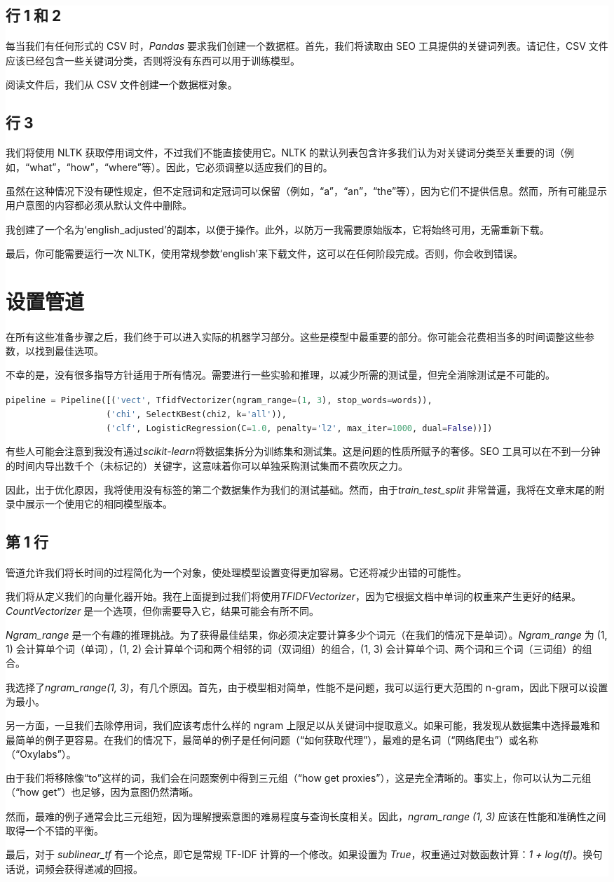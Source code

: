 ## 行 1 和 2

每当我们有任何形式的 CSV 时，*Pandas* 要求我们创建一个数据框。首先，我们将读取由 SEO 工具提供的关键词列表。请记住，CSV 文件应该已经包含一些关键词分类，否则将没有东西可以用于训练模型。

阅读文件后，我们从 CSV 文件创建一个数据框对象。

## 行 3

我们将使用 NLTK 获取停用词文件，不过我们不能直接使用它。NLTK 的默认列表包含许多我们认为对关键词分类至关重要的词（例如，“what”，“how”，“where”等）。因此，它必须调整以适应我们的目的。

虽然在这种情况下没有硬性规定，但不定冠词和定冠词可以保留（例如，“a”，“an”，“the”等），因为它们不提供信息。然而，所有可能显示用户意图的内容都必须从默认文件中删除。

我创建了一个名为‘english_adjusted’的副本，以便于操作。此外，以防万一我需要原始版本，它将始终可用，无需重新下载。

最后，你可能需要运行一次 NLTK，使用常规参数‘english’来下载文件，这可以在任何阶段完成。否则，你会收到错误。

# 设置管道

在所有这些准备步骤之后，我们终于可以进入实际的机器学习部分。这些是模型中最重要的部分。你可能会花费相当多的时间调整这些参数，以找到最佳选项。

不幸的是，没有很多指导方针适用于所有情况。需要进行一些实验和推理，以减少所需的测试量，但完全消除测试是不可能的。

```py
pipeline = Pipeline([('vect', TfidfVectorizer(ngram_range=(1, 3), stop_words=words)),
                    ('chi', SelectKBest(chi2, k='all')),
                    ('clf', LogisticRegression(C=1.0, penalty='l2', max_iter=1000, dual=False))])
```

有些人可能会注意到我没有通过*scikit-learn*将数据集拆分为训练集和测试集。这是问题的性质所赋予的奢侈。SEO 工具可以在不到一分钟的时间内导出数千个（未标记的）关键字，这意味着你可以单独采购测试集而不费吹灰之力。

因此，出于优化原因，我将使用没有标签的第二个数据集作为我们的测试基础。然而，由于*train_test_split* 非常普遍，我将在文章末尾的附录中展示一个使用它的相同模型版本。

## 第 1 行

管道允许我们将长时间的过程简化为一个对象，使处理模型设置变得更加容易。它还将减少出错的可能性。

我们将从定义我们的向量化器开始。我在上面提到过我们将使用*TFIDFVectorizer*，因为它根据文档中单词的权重来产生更好的结果。*CountVectorizer* 是一个选项，但你需要导入它，结果可能会有所不同。

*Ngram_range* 是一个有趣的推理挑战。为了获得最佳结果，你必须决定要计算多少个词元（在我们的情况下是单词）。*Ngram_range* 为 (1, 1) 会计算单个词（单词），(1, 2) 会计算单个词和两个相邻的词（双词组）的组合，(1, 3) 会计算单个词、两个词和三个词（三词组）的组合。

我选择了*ngram_range(1, 3)*，有几个原因。首先，由于模型相对简单，性能不是问题，我可以运行更大范围的 n-gram，因此下限可以设置为最小。

另一方面，一旦我们去除停用词，我们应该考虑什么样的 ngram 上限足以从关键词中提取意义。如果可能，我发现从数据集中选择最难和最简单的例子更容易。在我们的情况下，最简单的例子是任何问题（“如何获取代理”），最难的是名词（“网络爬虫”）或名称（“Oxylabs”）。

由于我们将移除像“to”这样的词，我们会在问题案例中得到三元组（“how get proxies”），这是完全清晰的。事实上，你可以认为二元组（“how get”）也足够，因为意图仍然清晰。

然而，最难的例子通常会比三元组短，因为理解搜索意图的难易程度与查询长度相关。因此，*ngram_range (1, 3)* 应该在性能和准确性之间取得一个不错的平衡。

最后，对于 *sublinear_tf* 有一个论点，即它是常规 TF-IDF 计算的一个修改。如果设置为 *True*，权重通过对数函数计算：*1 + log(tf)*。换句话说，词频会获得递减的回报。
